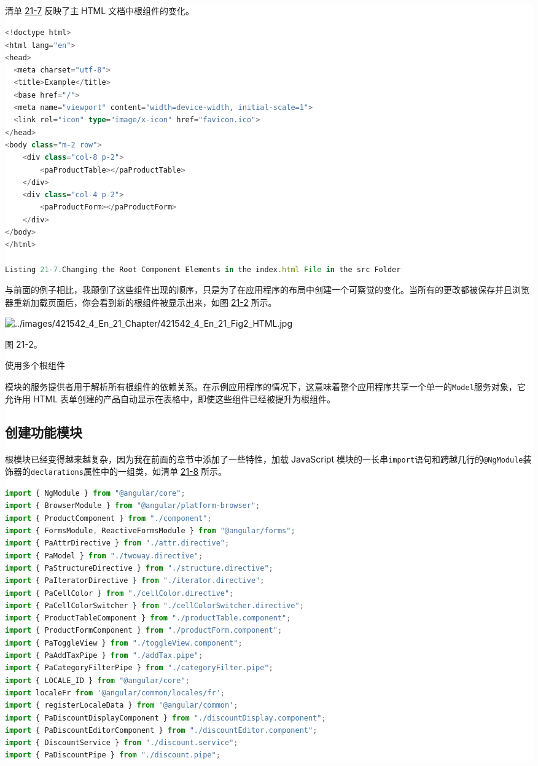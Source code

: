清单 [21-7](#PC11) 反映了主 HTML 文档中根组件的变化。

```ts
<!doctype html>
<html lang="en">
<head>
  <meta charset="utf-8">
  <title>Example</title>
  <base href="/">
  <meta name="viewport" content="width=device-width, initial-scale=1">
  <link rel="icon" type="image/x-icon" href="favicon.ico">
</head>
<body class="m-2 row">
    <div class="col-8 p-2">
        <paProductTable></paProductTable>
    </div>
    <div class="col-4 p-2">
        <paProductForm></paProductForm>
    </div>
</body>
</html>

Listing 21-7.Changing the Root Component Elements in the index.html File in the src Folder

```

与前面的例子相比，我颠倒了这些组件出现的顺序，只是为了在应用程序的布局中创建一个可察觉的变化。当所有的更改都被保存并且浏览器重新加载页面后，你会看到新的根组件被显示出来，如图 [21-2](#Fig2) 所示。

![../images/421542_4_En_21_Chapter/421542_4_En_21_Fig2_HTML.jpg](../images/421542_4_En_21_Chapter/421542_4_En_21_Fig2_HTML.jpg)

图 21-2。

使用多个根组件

模块的服务提供者用于解析所有根组件的依赖关系。在示例应用程序的情况下，这意味着整个应用程序共享一个单一的`Model`服务对象，它允许用 HTML 表单创建的产品自动显示在表格中，即使这些组件已经被提升为根组件。

## 创建功能模块

根模块已经变得越来越复杂，因为我在前面的章节中添加了一些特性，加载 JavaScript 模块的一长串`import`语句和跨越几行的`@NgModule`装饰器的`declarations`属性中的一组类，如清单 [21-8](#PC12) 所示。

```ts
import { NgModule } from "@angular/core";
import { BrowserModule } from "@angular/platform-browser";
import { ProductComponent } from "./component";
import { FormsModule, ReactiveFormsModule } from "@angular/forms";
import { PaAttrDirective } from "./attr.directive";
import { PaModel } from "./twoway.directive";
import { PaStructureDirective } from "./structure.directive";
import { PaIteratorDirective } from "./iterator.directive";
import { PaCellColor } from "./cellColor.directive";
import { PaCellColorSwitcher } from "./cellColorSwitcher.directive";
import { ProductTableComponent } from "./productTable.component";
import { ProductFormComponent } from "./productForm.component";
import { PaToggleView } from "./toggleView.component";
import { PaAddTaxPipe } from "./addTax.pipe";
import { PaCategoryFilterPipe } from "./categoryFilter.pipe";
import { LOCALE_ID } from "@angular/core";
import localeFr from '@angular/common/locales/fr';
import { registerLocaleData } from '@angular/common';
import { PaDiscountDisplayComponent } from "./discountDisplay.component";
import { PaDiscountEditorComponent } from "./discountEditor.component";
import { DiscountService } from "./discount.service";
import { PaDiscountPipe } from "./discount.pipe";
```